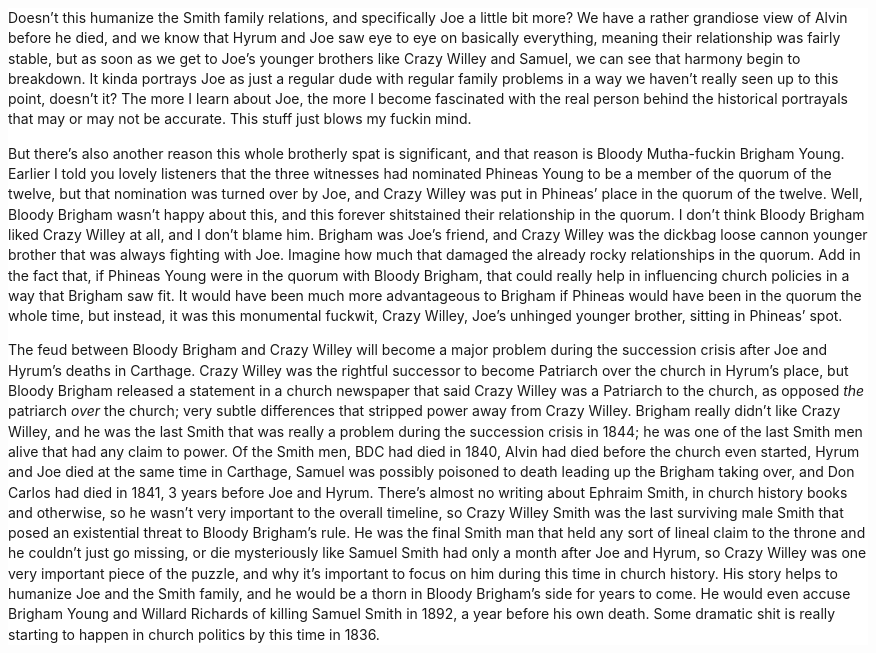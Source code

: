 Doesn’t this humanize the Smith family relations, and specifically Joe a
little bit more? We have a rather grandiose view of Alvin before he
died, and we know that Hyrum and Joe saw eye to eye on basically
everything, meaning their relationship was fairly stable, but as soon as
we get to Joe’s younger brothers like Crazy Willey and Samuel, we can
see that harmony begin to breakdown. It kinda portrays Joe as just a
regular dude with regular family problems in a way we haven’t really
seen up to this point, doesn’t it? The more I learn about Joe, the more
I become fascinated with the real person behind the historical
portrayals that may or may not be accurate. This stuff just blows my
fuckin mind.

But there’s also another reason this whole brotherly spat is
significant, and that reason is Bloody Mutha-fuckin Brigham Young.
Earlier I told you lovely listeners that the three witnesses had
nominated Phineas Young to be a member of the quorum of the twelve, but
that nomination was turned over by Joe, and Crazy Willey was put in
Phineas’ place in the quorum of the twelve. Well, Bloody Brigham wasn’t
happy about this, and this forever shitstained their relationship in the
quorum. I don’t think Bloody Brigham liked Crazy Willey at all, and I
don’t blame him. Brigham was Joe’s friend, and Crazy Willey was the
dickbag loose cannon younger brother that was always fighting with Joe.
Imagine how much that damaged the already rocky relationships in the
quorum. Add in the fact that, if Phineas Young were in the quorum with
Bloody Brigham, that could really help in influencing church policies in
a way that Brigham saw fit. It would have been much more advantageous to
Brigham if Phineas would have been in the quorum the whole time, but
instead, it was this monumental fuckwit, Crazy Willey, Joe’s unhinged
younger brother, sitting in Phineas’ spot.

The feud between Bloody Brigham and Crazy Willey will become a major
problem during the succession crisis after Joe and Hyrum’s deaths in
Carthage. Crazy Willey was the rightful successor to become Patriarch
over the church in Hyrum’s place, but Bloody Brigham released a
statement in a church newspaper that said Crazy Willey was a Patriarch
to the church, as opposed *the* patriarch *over* the church; very subtle
differences that stripped power away from Crazy Willey. Brigham really
didn’t like Crazy Willey, and he was the last Smith that was really a
problem during the succession crisis in 1844; he was one of the last
Smith men alive that had any claim to power. Of the Smith men, BDC had
died in 1840, Alvin had died before the church even started, Hyrum and
Joe died at the same time in Carthage, Samuel was possibly poisoned to
death leading up the Brigham taking over, and Don Carlos had died in
1841, 3 years before Joe and Hyrum. There’s almost no writing about
Ephraim Smith, in church history books and otherwise, so he wasn’t very
important to the overall timeline, so Crazy Willey Smith was the last
surviving male Smith that posed an existential threat to Bloody
Brigham’s rule. He was the final Smith man that held any sort of
lineal claim to the throne and he couldn’t just go missing, or die
mysteriously like Samuel Smith had only a month after Joe and Hyrum, so
Crazy Willey was one very important piece of the puzzle, and why it’s
important to focus on him during this time in church history. His story
helps to humanize Joe and the Smith family, and he would be a thorn in
Bloody Brigham’s side for years to come. He would even accuse Brigham
Young and Willard Richards of killing Samuel Smith in 1892, a year
before his own death. Some dramatic shit is really starting to happen in
church politics by this time in 1836.
